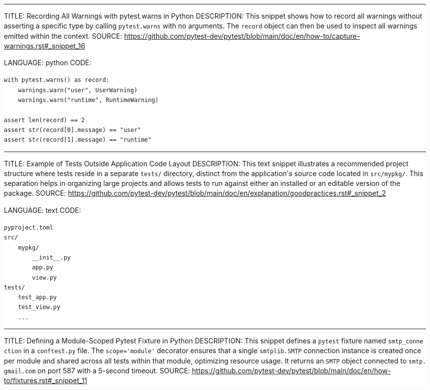 ----------------------------------------

TITLE: Recording All Warnings with pytest.warns in Python
DESCRIPTION: This snippet shows how to record all warnings without asserting a specific type by calling `pytest.warns` with no arguments. The `record` object can then be used to inspect all warnings emitted within the context.
SOURCE: https://github.com/pytest-dev/pytest/blob/main/doc/en/how-to/capture-warnings.rst#_snippet_16

LANGUAGE: python
CODE:
```
with pytest.warns() as record:
    warnings.warn("user", UserWarning)
    warnings.warn("runtime", RuntimeWarning)

assert len(record) == 2
assert str(record[0].message) == "user"
assert str(record[1].message) == "runtime"
```

----------------------------------------

TITLE: Example of Tests Outside Application Code Layout
DESCRIPTION: This text snippet illustrates a recommended project structure where tests reside in a separate `tests/` directory, distinct from the application's source code located in `src/mypkg/`. This separation helps in organizing large projects and allows tests to run against either an installed or an editable version of the package.
SOURCE: https://github.com/pytest-dev/pytest/blob/main/doc/en/explanation/goodpractices.rst#_snippet_2

LANGUAGE: text
CODE:
```
pyproject.toml
src/
    mypkg/
        __init__.py
        app.py
        view.py
tests/
    test_app.py
    test_view.py
    ...
```

----------------------------------------

TITLE: Defining a Module-Scoped Pytest Fixture in Python
DESCRIPTION: This snippet defines a `pytest` fixture named `smtp_connection` in a `conftest.py` file. The `scope='module'` decorator ensures that a single `smtplib.SMTP` connection instance is created once per module and shared across all tests within that module, optimizing resource usage. It returns an `SMTP` object connected to `smtp.gmail.com` on port 587 with a 5-second timeout.
SOURCE: https://github.com/pytest-dev/pytest/blob/main/doc/en/how-to/fixtures.rst#_snippet_11
